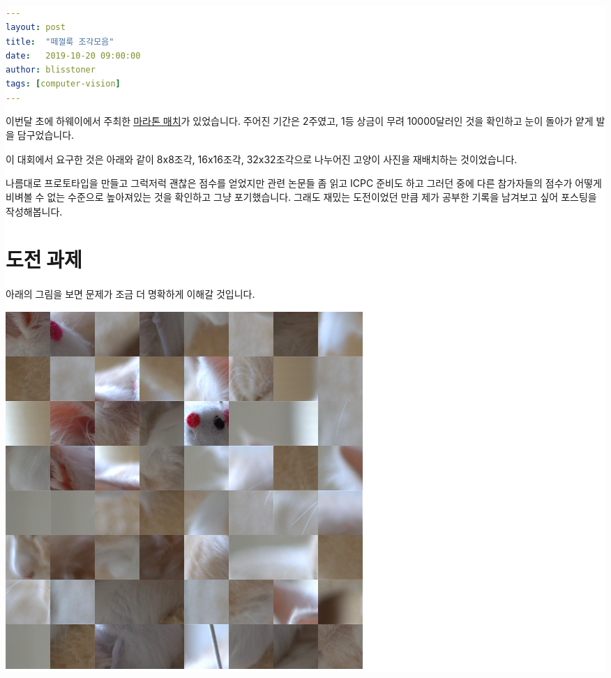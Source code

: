 ```yaml
---
layout: post
title:  "떼껄룩 조각모음"
date:   2019-10-20 09:00:00
author: blisstoner
tags: [computer-vision]
---
```


이번달 초에 하웨이에서 주최한 [마라톤 매치](https://codeforces.com/contest/1235)가 있었습니다. 주어진 기간은 2주였고, 1등 상금이 무려 10000달러인 것을 확인하고 눈이 돌아가 얕게 발을 담구었습니다.

이 대회에서 요구한 것은 아래와 같이 8x8조각, 16x16조각, 32x32조각으로 나누어진 고양이 사진을 재배치하는 것이었습니다.

나름대로 프로토타입을 만들고 그럭저럭 괜찮은 점수를 얻었지만 관련 논문들 좀 읽고 ICPC 준비도 하고 그러던 중에 다른 참가자들의 점수가 어떻게 비벼볼 수 없는 수준으로 높아져있는 것을 확인하고 그냥 포기했습니다. 그래도 재밌는 도전이었던 만큼 제가 공부한 기록을 남겨보고 싶어 포스팅을 작성해봅니다.

# 도전 과제

아래의 그림을 보면 문제가 조금 더 명확하게 이해갈 것입니다.

![조각난 고양이 사진](/assets/images/rearrange-cat/pic1.png)
